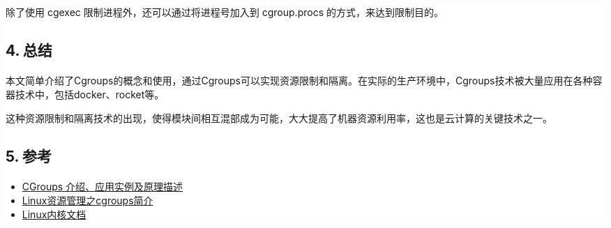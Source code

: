 除了使用 cgexec 限制进程外，还可以通过将进程号加入到 cgroup.procs 的方式，来达到限制目的。

## 4. 总结

本文简单介绍了Cgroups的概念和使用，通过Cgroups可以实现资源限制和隔离。在实际的生产环境中，Cgroups技术被大量应用在各种容器技术中，包括docker、rocket等。

这种资源限制和隔离技术的出现，使得模块间相互混部成为可能，大大提高了机器资源利用率，这也是云计算的关键技术之一。

## 5. 参考

- [CGroups 介绍、应用实例及原理描述](https://link.zhihu.com/?target=https%3A//www.ibm.com/developerworks/cn/linux/1506_cgroup/index.h)
- [Linux资源管理之cgroups简介](https://link.zhihu.com/?target=https%3A//tech.meituan.com/2015/03/31/cgroups.html)
- [Linux内核文档](https://link.zhihu.com/?target=https%3A//www.kernel.org/doc/Documentation)